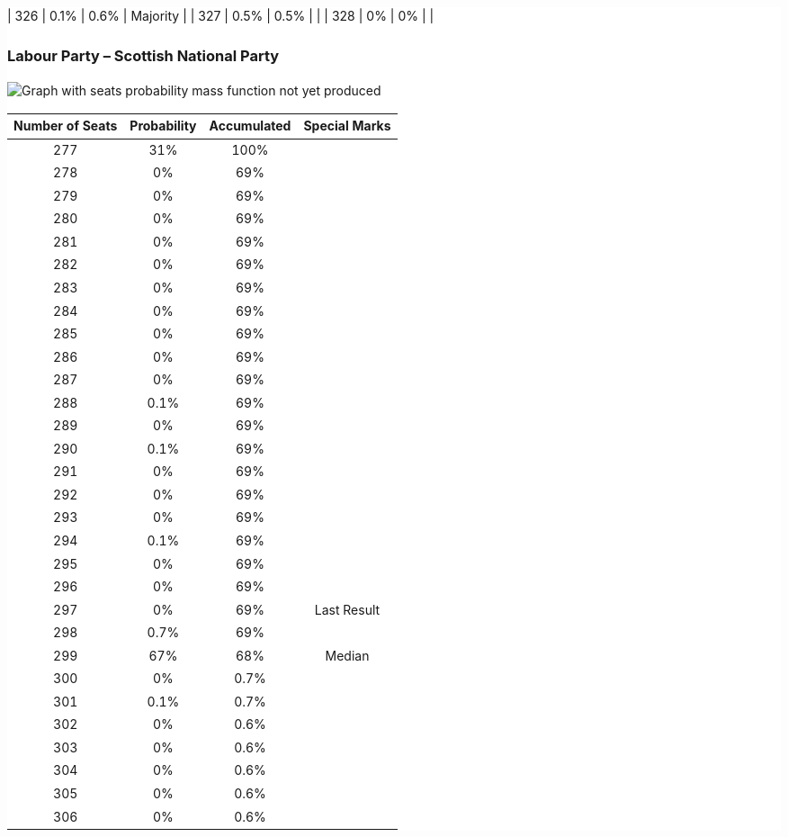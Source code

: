 | 326 | 0.1% | 0.6% | Majority |
| 327 | 0.5% | 0.5% |  |
| 328 | 0% | 0% |  |

### Labour Party – Scottish National Party

![Graph with seats probability mass function not yet produced](2018-09-09-ICMResearch-coalitions-seats-pmf-lab–snp.png "Seats Probability Mass Function")

| Number of Seats | Probability | Accumulated | Special Marks |
|:---------------:|:-----------:|:-----------:|:-------------:|
| 277 | 31% | 100% |  |
| 278 | 0% | 69% |  |
| 279 | 0% | 69% |  |
| 280 | 0% | 69% |  |
| 281 | 0% | 69% |  |
| 282 | 0% | 69% |  |
| 283 | 0% | 69% |  |
| 284 | 0% | 69% |  |
| 285 | 0% | 69% |  |
| 286 | 0% | 69% |  |
| 287 | 0% | 69% |  |
| 288 | 0.1% | 69% |  |
| 289 | 0% | 69% |  |
| 290 | 0.1% | 69% |  |
| 291 | 0% | 69% |  |
| 292 | 0% | 69% |  |
| 293 | 0% | 69% |  |
| 294 | 0.1% | 69% |  |
| 295 | 0% | 69% |  |
| 296 | 0% | 69% |  |
| 297 | 0% | 69% | Last Result |
| 298 | 0.7% | 69% |  |
| 299 | 67% | 68% | Median |
| 300 | 0% | 0.7% |  |
| 301 | 0.1% | 0.7% |  |
| 302 | 0% | 0.6% |  |
| 303 | 0% | 0.6% |  |
| 304 | 0% | 0.6% |  |
| 305 | 0% | 0.6% |  |
| 306 | 0% | 0.6% |  |